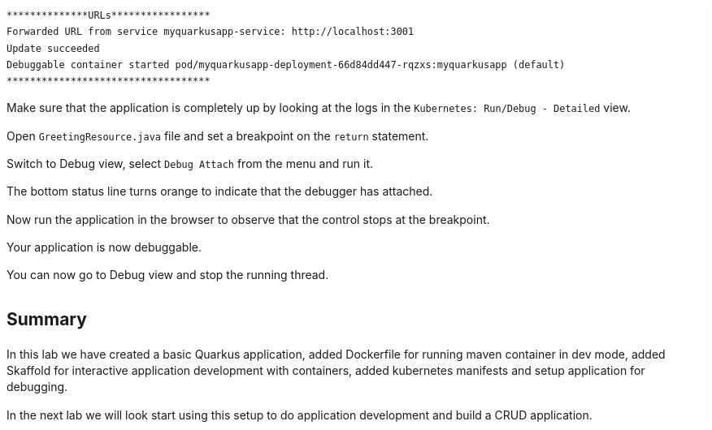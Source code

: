 ```
**************URLs*****************
Forwarded URL from service myquarkusapp-service: http://localhost:3001
Update succeeded
Debuggable container started pod/myquarkusapp-deployment-66d84dd447-rqzxs:myquarkusapp (default)
***********************************
```

Make sure that the application is completely up by looking at the logs in the `Kubernetes: Run/Debug - Detailed` view.

Open `GreetingResource.java` file and set a breakpoint on the `return` statement.

Switch to Debug view, select `Debug Attach` from the menu and run it.

The bottom status line turns orange to indicate that the debugger has attached.

Now run the application in the browser to observe that the control stops at the breakpoint.

Your application is now debuggable.

You can now go to Debug view and stop the running thread.

## Summary

In this lab we have created a basic Quarkus application, added Dockerfile for running maven container in dev mode, added Skaffold for interactive application development with containers, added kubernetes manifests and setup application for debugging.

In the next lab we will look start using this setup to do application development and build a CRUD application. 




























